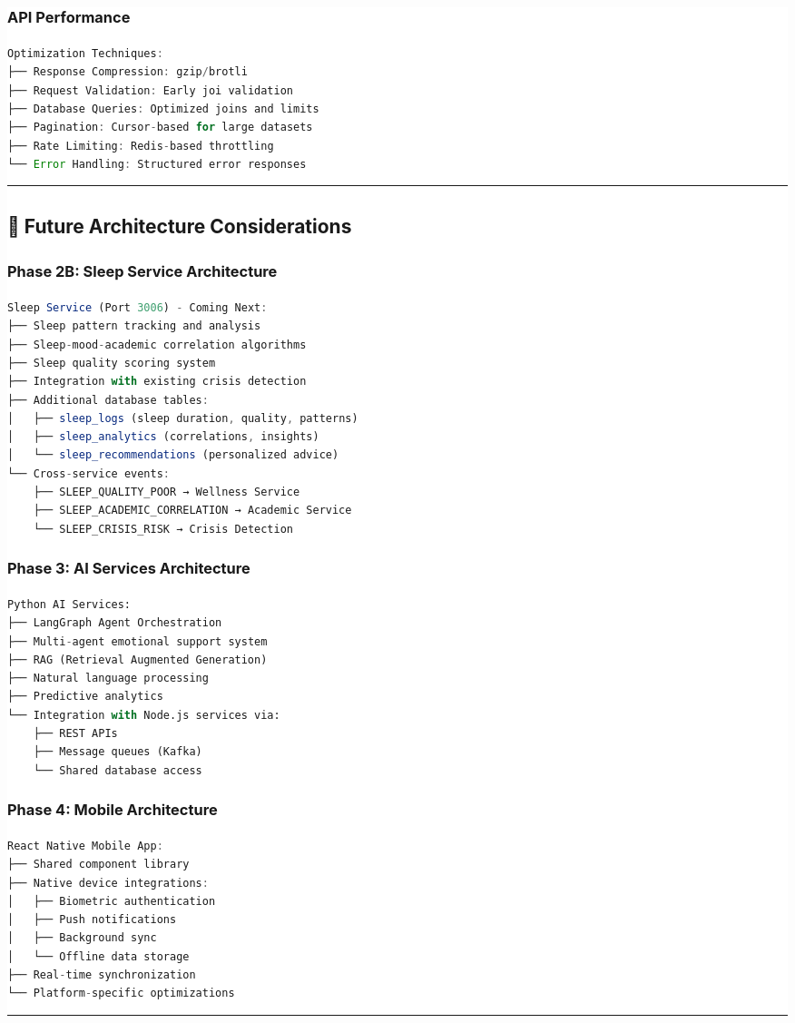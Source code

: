### **API Performance**
```typescript
Optimization Techniques:
├── Response Compression: gzip/brotli
├── Request Validation: Early joi validation
├── Database Queries: Optimized joins and limits
├── Pagination: Cursor-based for large datasets
├── Rate Limiting: Redis-based throttling
└── Error Handling: Structured error responses
```

---

## 🔮 **Future Architecture Considerations**

### **Phase 2B: Sleep Service Architecture**
```typescript
Sleep Service (Port 3006) - Coming Next:
├── Sleep pattern tracking and analysis
├── Sleep-mood-academic correlation algorithms
├── Sleep quality scoring system
├── Integration with existing crisis detection
├── Additional database tables:
│   ├── sleep_logs (sleep duration, quality, patterns)
│   ├── sleep_analytics (correlations, insights)
│   └── sleep_recommendations (personalized advice)
└── Cross-service events:
    ├── SLEEP_QUALITY_POOR → Wellness Service
    ├── SLEEP_ACADEMIC_CORRELATION → Academic Service
    └── SLEEP_CRISIS_RISK → Crisis Detection
```

### **Phase 3: AI Services Architecture**
```python
Python AI Services:
├── LangGraph Agent Orchestration
├── Multi-agent emotional support system
├── RAG (Retrieval Augmented Generation)
├── Natural language processing
├── Predictive analytics
└── Integration with Node.js services via:
    ├── REST APIs
    ├── Message queues (Kafka)
    └── Shared database access
```

### **Phase 4: Mobile Architecture**
```typescript
React Native Mobile App:
├── Shared component library
├── Native device integrations:
│   ├── Biometric authentication
│   ├── Push notifications
│   ├── Background sync
│   └── Offline data storage
├── Real-time synchronization
└── Platform-specific optimizations
```

---